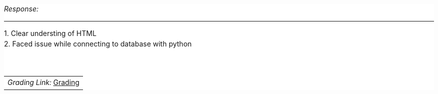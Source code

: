 <tr><td> <em>Response:</em> <hr>1. Clear understing of HTML<div>2. Faced issue while connecting to database with python</div><div><br></div><br></td></tr>
</table></td></tr>
<table><tr><td><em>Grading Link: </em><a rel="noreferrer noopener" href="https://learn.ethereallab.app/homework/IS601-006-S23/is601-mini-project-3-business-management/grade/vg473" target="_blank">Grading</a></td></tr></table>
